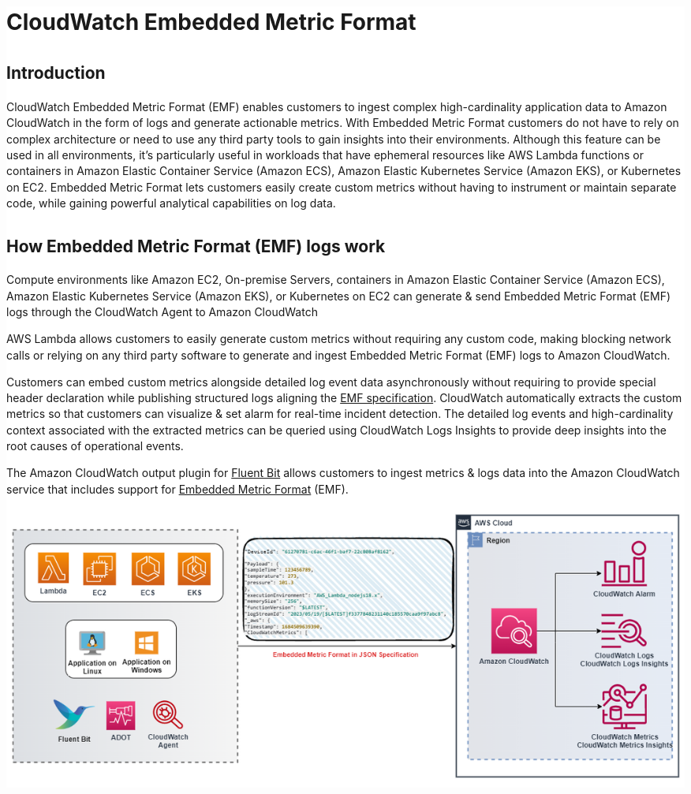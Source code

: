 # CloudWatch Embedded Metric Format

## Introduction

CloudWatch Embedded Metric Format (EMF) enables customers to ingest complex high-cardinality application data to Amazon CloudWatch in the form of logs and generate actionable metrics. With Embedded Metric Format customers do not have to rely on complex architecture or need to use any third party tools to gain insights into their environments. Although this feature can be used in all environments, it’s particularly useful in workloads that have ephemeral resources like AWS Lambda functions or containers in Amazon Elastic Container Service (Amazon ECS), Amazon Elastic Kubernetes Service (Amazon EKS), or Kubernetes on EC2. Embedded Metric Format lets customers easily create custom metrics without having to instrument or maintain separate code, while gaining powerful analytical capabilities on log data.

## How Embedded Metric Format (EMF) logs work

Compute environments like Amazon EC2, On-premise Servers, containers in Amazon Elastic Container Service (Amazon ECS), Amazon Elastic Kubernetes Service (Amazon EKS), or Kubernetes on EC2 can generate & send Embedded Metric Format (EMF) logs through the CloudWatch Agent to Amazon CloudWatch

AWS Lambda allows customers to easily generate custom metrics without requiring any custom code, making blocking network calls or relying on any third party software to generate and ingest Embedded Metric Format (EMF) logs to Amazon CloudWatch.

Customers can embed custom metrics alongside detailed log event data asynchronously without requiring to provide special header declaration while publishing structured logs aligning the [EMF specification](https://docs.aws.amazon.com/AmazonCloudWatch/latest/monitoring/CloudWatch_Embedded_Metric_Format_Specification.html). CloudWatch automatically extracts the custom metrics so that customers can visualize & set alarm for real-time incident detection. The detailed log events and high-cardinality context associated with the extracted metrics can be queried using CloudWatch Logs Insights to provide deep insights into the root causes of operational events.

The Amazon CloudWatch output plugin for [Fluent Bit](https://docs.fluentbit.io/manual/pipeline/outputs/cloudwatch) allows customers to ingest metrics & logs data into the Amazon CloudWatch service that includes support for [Embedded Metric Format](https://github.com/aws/aws-for-fluent-bit) (EMF).

![CloudWatch EMF Architecture](../../images/EMF-Arch.png)
